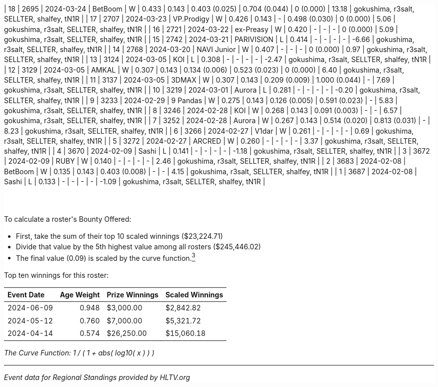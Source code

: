 |           18 |     2695 | 2024-03-24 | BetBoom         | W   | 0.433      | 0.143        | 0.403 (0.025)    | 0.704 (0.044)    | 0 (0.000) |    13.18 | gokushima, r3salt, SELLTER, shalfey, tN1R  |
|           17 |     2707 | 2024-03-23 | VP.Prodigy      | W   | 0.426      | 0.143        | -                | 0.498 (0.030)    | 0 (0.000) |     5.06 | gokushima, r3salt, SELLTER, shalfey, tN1R  |
|           16 |     2721 | 2024-03-22 | ex-Preasy       | W   | 0.420      | -            | -                | -                | 0 (0.000) |     5.09 | gokushima, r3salt, SELLTER, shalfey, tN1R  |
|           15 |     2742 | 2024-03-21 | PARIVISION      | L   | 0.414      | -            | -                | -                | -         |    -6.66 | gokushima, r3salt, SELLTER, shalfey, tN1R  |
|           14 |     2768 | 2024-03-20 | NAVI Junior     | W   | 0.407      | -            | -                | -                | 0 (0.000) |     0.97 | gokushima, r3salt, SELLTER, shalfey, tN1R  |
|           13 |     3124 | 2024-03-05 | KOI             | L   | 0.308      | -            | -                | -                | -         |    -2.47 | gokushima, r3salt, SELLTER, shalfey, tN1R  |
|           12 |     3129 | 2024-03-05 | AMKAL           | W   | 0.307      | 0.143        | 0.134 (0.006)    | 0.523 (0.023)    | 0 (0.000) |     6.40 | gokushima, r3salt, SELLTER, shalfey, tN1R  |
|           11 |     3137 | 2024-03-05 | 3DMAX           | W   | 0.307      | 0.143        | 0.209 (0.009)    | 1.000 (0.044)    | -         |     7.69 | gokushima, r3salt, SELLTER, shalfey, tN1R  |
|           10 |     3219 | 2024-03-01 | Aurora          | L   | 0.281      | -            | -                | -                | -         |    -0.20 | gokushima, r3salt, SELLTER, shalfey, tN1R  |
|            9 |     3233 | 2024-02-29 | 9 Pandas        | W   | 0.275      | 0.143        | 0.126 (0.005)    | 0.591 (0.023)    | -         |     5.83 | gokushima, r3salt, SELLTER, shalfey, tN1R  |
|            8 |     3246 | 2024-02-28 | KOI             | W   | 0.268      | 0.143        | 0.091 (0.003)    | -                | -         |     6.57 | gokushima, r3salt, SELLTER, shalfey, tN1R  |
|            7 |     3252 | 2024-02-28 | Aurora          | W   | 0.267      | 0.143        | 0.514 (0.020)    | 0.813 (0.031)    | -         |     8.23 | gokushima, r3salt, SELLTER, shalfey, tN1R  |
|            6 |     3266 | 2024-02-27 | V1dar           | W   | 0.261      | -            | -                | -                | -         |     0.69 | gokushima, r3salt, SELLTER, shalfey, tN1R  |
|            5 |     3272 | 2024-02-27 | ARCRED          | W   | 0.260      | -            | -                | -                | -         |     3.37 | gokushima, r3salt, SELLTER, shalfey, tN1R  |
|            4 |     3670 | 2024-02-09 | Sashi           | L   | 0.141      | -            | -                | -                | -         |    -1.18 | gokushima, r3salt, SELLTER, shalfey, tN1R  |
|            3 |     3672 | 2024-02-09 | RUBY            | W   | 0.140      | -            | -                | -                | -         |     2.46 | gokushima, r3salt, SELLTER, shalfey, tN1R  |
|            2 |     3683 | 2024-02-08 | BetBoom         | W   | 0.135      | 0.143        | 0.403 (0.008)    | -                | -         |     4.15 | gokushima, r3salt, SELLTER, shalfey, tN1R  |
|            1 |     3687 | 2024-02-08 | Sashi           | L   | 0.133      | -            | -                | -                | -         |    -1.09 | gokushima, r3salt, SELLTER, shalfey, tN1R  |

<br />
<span id="table2"></span><br />
To calculate a roster's Bounty Offered:<br />

- First, take the sum of their top 10 scaled winnings ($23,224.71)
- Divide that value by the 5th highest value among all rosters ($245,446.02)
- The final value (0.09) is scaled by the curve function.[<sup>3</sup>](#curveFunction)

Top ten winnings for this roster:<br />

| Event Date | Age Weight | Prize Winnings | Scaled Winnings |
| :- | -: | :- | :- |
| 2024-06-09 |      0.948 | $3,000.00      | $2,842.82       |
| 2024-05-12 |      0.760 | $7,000.00      | $5,321.72       |
| 2024-04-14 |      0.574 | $26,250.00     | $15,060.18      |


<span id="curveFunction"></span>_The Curve Function: 1 / ( 1 + abs( log10( x ) ) )_<br />

---
_Event data for Regional Standings provided by HLTV.org_<br />
